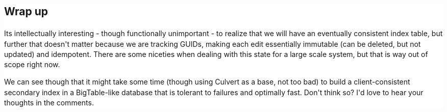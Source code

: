 ## Wrap up

Its intellectually interesting - though functionally unimportant - to realize that we will have an eventually consistent index table, but further that doesn't matter because we are tracking GUIDs, making each edit essentially immutable (can be deleted, but not updated) and idempotent. There are some niceties when dealing with this state for a large scale system, but that is way out of scope right now. 

We can see though that it might take some time (though using Culvert as a base, not too bad) to build a client-consistent secondary index in a BigTable-like database that is tolerant to failures and optimally fast. Don't think so? I'd love to hear your thoughts in the comments.
